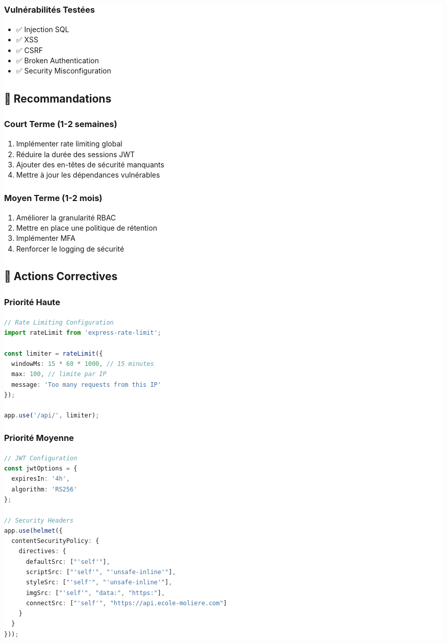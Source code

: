 ### Vulnérabilités Testées
- ✅ Injection SQL
- ✅ XSS
- ✅ CSRF
- ✅ Broken Authentication
- ✅ Security Misconfiguration

## 📝 Recommandations

### Court Terme (1-2 semaines)
1. Implémenter rate limiting global
2. Réduire la durée des sessions JWT
3. Ajouter des en-têtes de sécurité manquants
4. Mettre à jour les dépendances vulnérables

### Moyen Terme (1-2 mois)
1. Améliorer la granularité RBAC
2. Mettre en place une politique de rétention
3. Implémenter MFA
4. Renforcer le logging de sécurité

## 🔧 Actions Correctives

### Priorité Haute
```typescript
// Rate Limiting Configuration
import rateLimit from 'express-rate-limit';

const limiter = rateLimit({
  windowMs: 15 * 60 * 1000, // 15 minutes
  max: 100, // limite par IP
  message: 'Too many requests from this IP'
});

app.use('/api/', limiter);
```

### Priorité Moyenne
```typescript
// JWT Configuration
const jwtOptions = {
  expiresIn: '4h',
  algorithm: 'RS256'
};

// Security Headers
app.use(helmet({
  contentSecurityPolicy: {
    directives: {
      defaultSrc: ["'self'"],
      scriptSrc: ["'self'", "'unsafe-inline'"],
      styleSrc: ["'self'", "'unsafe-inline'"],
      imgSrc: ["'self'", "data:", "https:"],
      connectSrc: ["'self'", "https://api.ecole-moliere.com"]
    }
  }
}));
```

